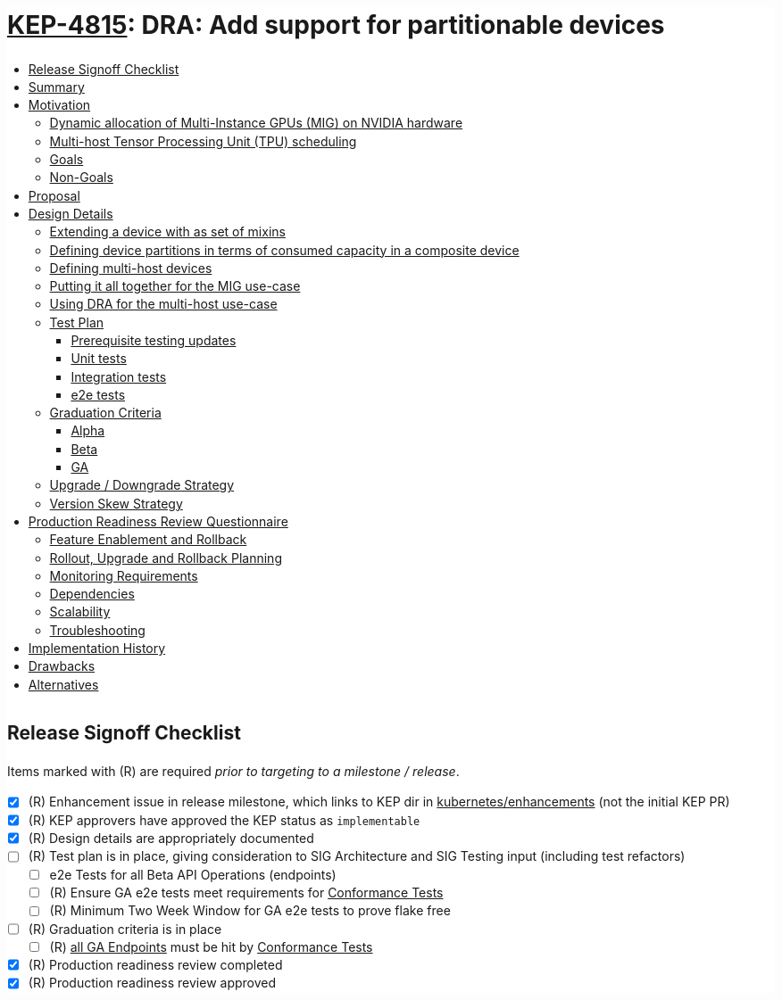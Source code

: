# [KEP-4815](https://github.com/kubernetes/enhancements/issues/4815): DRA: Add support for partitionable devices


- [Release Signoff Checklist](#release-signoff-checklist)
- [Summary](#summary)
- [Motivation](#motivation)
  - [Dynamic allocation of Multi-Instance GPUs (MIG) on NVIDIA hardware](#dynamic-allocation-of-multi-instance-gpus-mig-on-nvidia-hardware)
  - [Multi-host Tensor Processing Unit (TPU) scheduling](#multi-host-tensor-processing-unit-tpu-scheduling)
  - [Goals](#goals)
  - [Non-Goals](#non-goals)
- [Proposal](#proposal)
- [Design Details](#design-details)
  - [Extending a device with as set of mixins](#extending-a-device-with-as-set-of-mixins)
  - [Defining device partitions in terms of consumed capacity in a composite device](#defining-device-partitions-in-terms-of-consumed-capacity-in-a-composite-device)
  - [Defining multi-host devices](#defining-multi-host-devices)
  - [Putting it all together for the MIG use-case](#putting-it-all-together-for-the-mig-use-case)
  - [Using DRA for the multi-host use-case](#using-dra-for-the-multi-host-use-case)
  - [Test Plan](#test-plan)
      - [Prerequisite testing updates](#prerequisite-testing-updates)
      - [Unit tests](#unit-tests)
      - [Integration tests](#integration-tests)
      - [e2e tests](#e2e-tests)
  - [Graduation Criteria](#graduation-criteria)
    - [Alpha](#alpha)
    - [Beta](#beta)
    - [GA](#ga)
  - [Upgrade / Downgrade Strategy](#upgrade--downgrade-strategy)
  - [Version Skew Strategy](#version-skew-strategy)
- [Production Readiness Review Questionnaire](#production-readiness-review-questionnaire)
  - [Feature Enablement and Rollback](#feature-enablement-and-rollback)
  - [Rollout, Upgrade and Rollback Planning](#rollout-upgrade-and-rollback-planning)
  - [Monitoring Requirements](#monitoring-requirements)
  - [Dependencies](#dependencies)
  - [Scalability](#scalability)
  - [Troubleshooting](#troubleshooting)
- [Implementation History](#implementation-history)
- [Drawbacks](#drawbacks)
- [Alternatives](#alternatives)


## Release Signoff Checklist

Items marked with (R) are required *prior to targeting to a milestone / release*.

- [x] (R) Enhancement issue in release milestone, which links to KEP dir in [kubernetes/enhancements] (not the initial KEP PR)
- [x] (R) KEP approvers have approved the KEP status as `implementable`
- [x] (R) Design details are appropriately documented
- [ ] (R) Test plan is in place, giving consideration to SIG Architecture and SIG Testing input (including test refactors)
  - [ ] e2e Tests for all Beta API Operations (endpoints)
  - [ ] (R) Ensure GA e2e tests meet requirements for [Conformance Tests](https://github.com/kubernetes/community/blob/master/contributors/devel/sig-architecture/conformance-tests.md) 
  - [ ] (R) Minimum Two Week Window for GA e2e tests to prove flake free
- [ ] (R) Graduation criteria is in place
  - [ ] (R) [all GA Endpoints](https://github.com/kubernetes/community/pull/1806) must be hit by [Conformance Tests](https://github.com/kubernetes/community/blob/master/contributors/devel/sig-architecture/conformance-tests.md) 
- [x] (R) Production readiness review completed
- [x] (R) Production readiness review approved

[kubernetes.io]: https://kubernetes.io/
[kubernetes/enhancements]: https://git.k8s.io/enhancements
[kubernetes/kubernetes]: https://git.k8s.io/kubernetes
[kubernetes/website]: https://git.k8s.io/website